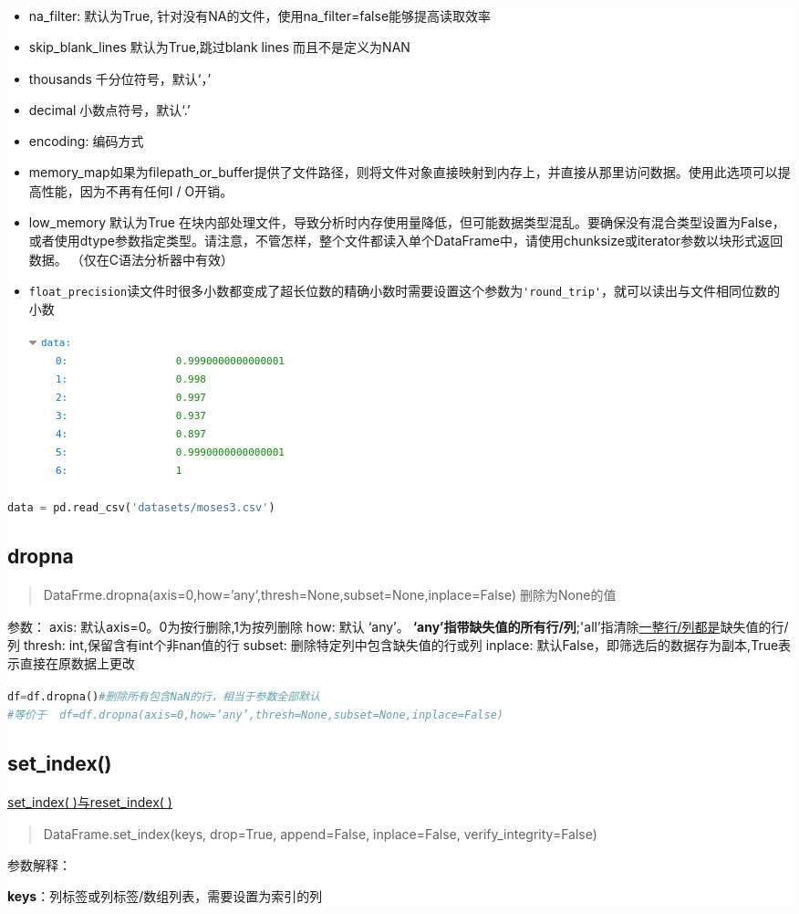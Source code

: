 - na_filter: 默认为True, 针对没有NA的文件，使用na_filter=false能够提高读取效率

- skip_blank_lines 默认为True,跳过blank lines 而且不是定义为NAN

- thousands 千分位符号，默认‘，’

- decimal 小数点符号，默认‘.’

- encoding: 编码方式

- memory_map如果为filepath_or_buffer提供了文件路径，则将文件对象直接映射到内存上，并直接从那里访问数据。使用此选项可以提高性能，因为不再有任何I / O开销。

- low_memory 默认为True 在块内部处理文件，导致分析时内存使用量降低，但可能数据类型混乱。要确保没有混合类型设置为False，或者使用dtype参数指定类型。请注意，不管怎样，整个文件都读入单个DataFrame中，请使用chunksize或iterator参数以块形式返回数据。 （仅在C语法分析器中有效）

- `float_precision`读文件时很多小数都变成了超长位数的精确小数时需要设置这个参数为`'round_trip'`，就可以读出与文件相同位数的小数

  ![image-20220331165004427](assess/image-20220331165004427.png)


```python
data = pd.read_csv('datasets/moses3.csv')
```

dropna
---

> DataFrme.dropna(axis=0,how=’any’,thresh=None,subset=None,inplace=False) 删除为None的值

参数：
axis: 默认axis=0。0为按行删除,1为按列删除
how: 默认 ‘any’。 **‘any’指带缺失值的所有行/列**;'all’指清除<u>一整行/列都是</u>缺失值的行/列
thresh: int,保留含有int个非nan值的行
subset: 删除特定列中包含缺失值的行或列
inplace: 默认False，即筛选后的数据存为副本,True表示直接在原数据上更改

```python
df=df.dropna()#删除所有包含NaN的行，相当于参数全部默认
#等价于  df=df.dropna(axis=0,how=‘any’,thresh=None,subset=None,inplace=False)
```

set_index()
---

[set_index( )与reset_index( )](https://zhuanlan.zhihu.com/p/110819220?from_voters_page=true)

> DataFrame.set_index(keys, drop=True, append=False, inplace=False, verify_integrity=False)

参数解释：

**keys**：列标签或列标签/数组列表，需要设置为索引的列
